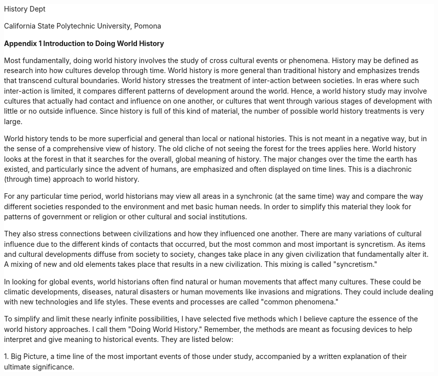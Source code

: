History Dept

California State Polytechnic University, Pomona

**Appendix 1 Introduction to Doing World History**

Most fundamentally, doing world history involves the study of cross cultural
events or phenomena. History may be defined as research into how cultures
develop through time. World history is more general than traditional history
and emphasizes trends that transcend cultural boundaries. World history
stresses the treatment of inter-action between societies. In eras where such
inter-action is limited, it compares different patterns of development around
the world. Hence, a world history study may involve cultures that actually had
contact and influence on one another, or cultures that went through various
stages of development with little or no outside influence. Since history is
full of this kind of material, the number of possible world history treatments
is very large.

World history tends to be more superficial and general than local or national
histories. This is not meant in a negative way, but in the sense of a
comprehensive view of history. The old cliche of not seeing the forest for the
trees applies here. World history looks at the forest in that it searches for
the overall, global meaning of history. The major changes over the time the
earth has existed, and particularly since the advent of humans, are emphasized
and often displayed on time lines. This is a diachronic (through time)
approach to world history.

For any particular time period, world historians may view all areas in a
synchronic (at the same time) way and compare the way different societies
responded to the environment and met basic human needs. In order to simplify
this material they look for patterns of government or religion or other
cultural and social institutions.

They also stress connections between civilizations and how they influenced one
another. There are many variations of cultural influence due to the different
kinds of contacts that occurred, but the most common and most important is
syncretism. As items and cultural developments diffuse from society to
society, changes take place in any given civilization that fundamentally alter
it. A mixing of new and old elements takes place that results in a new
civilization. This mixing is called "syncretism."

In looking for global events, world historians often find natural or human
movements that affect many cultures. These could be climatic developments,
diseases, natural disasters or human movements like invasions and migrations.
They could include dealing with new technologies and life styles. These events
and processes are called "common phenomena."

To simplify and limit these nearly infinite possibilities, I have selected
five methods which I believe capture the essence of the world history
approaches. I call them "Doing World History." Remember, the methods are meant
as focusing devices to help interpret and give meaning to historical events.
They are listed below:

1\. Big Picture, a time line of the most important events of those under
study, accompanied by a written explanation of their ultimate significance.
